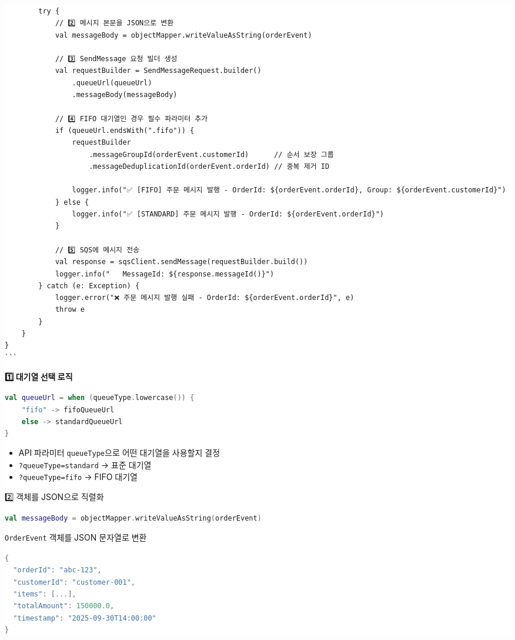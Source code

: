             try {
                // 2️⃣ 메시지 본문을 JSON으로 변환
                val messageBody = objectMapper.writeValueAsString(orderEvent)
                
                // 3️⃣ SendMessage 요청 빌더 생성
                val requestBuilder = SendMessageRequest.builder()
                    .queueUrl(queueUrl)
                    .messageBody(messageBody)
                
                // 4️⃣ FIFO 대기열인 경우 필수 파라미터 추가
                if (queueUrl.endsWith(".fifo")) {
                    requestBuilder
                        .messageGroupId(orderEvent.customerId)      // 순서 보장 그룹
                        .messageDeduplicationId(orderEvent.orderId) // 중복 제거 ID
                    
                    logger.info("✅ [FIFO] 주문 메시지 발행 - OrderId: ${orderEvent.orderId}, Group: ${orderEvent.customerId}")
                } else {
                    logger.info("✅ [STANDARD] 주문 메시지 발행 - OrderId: ${orderEvent.orderId}")
                }
    
                // 5️⃣ SQS에 메시지 전송
                val response = sqsClient.sendMessage(requestBuilder.build())
                logger.info("   MessageId: ${response.messageId()}")
            } catch (e: Exception) {
                logger.error("❌ 주문 메시지 발행 실패 - OrderId: ${orderEvent.orderId}", e)
                throw e
            }
        }
    }
    ```


**1️⃣ 대기열 선택 로직**

```kotlin
val queueUrl = when (queueType.lowercase()) {
    "fifo" -> fifoQueueUrl
    else -> standardQueueUrl
}
```

- API 파라미터 `queueType`으로 어떤 대기열을 사용할지 결정
- `?queueType=standard` → 표준 대기열
- `?queueType=fifo` → FIFO 대기열

2️⃣ 객체를 JSON으로 직렬화

```kotlin
val messageBody = objectMapper.writeValueAsString(orderEvent)
```

`OrderEvent` 객체를 JSON 문자열로 변환

```kotlin
{
  "orderId": "abc-123",
  "customerId": "customer-001",
  "items": [...],
  "totalAmount": 150000.0,
  "timestamp": "2025-09-30T14:00:00"
}
```
